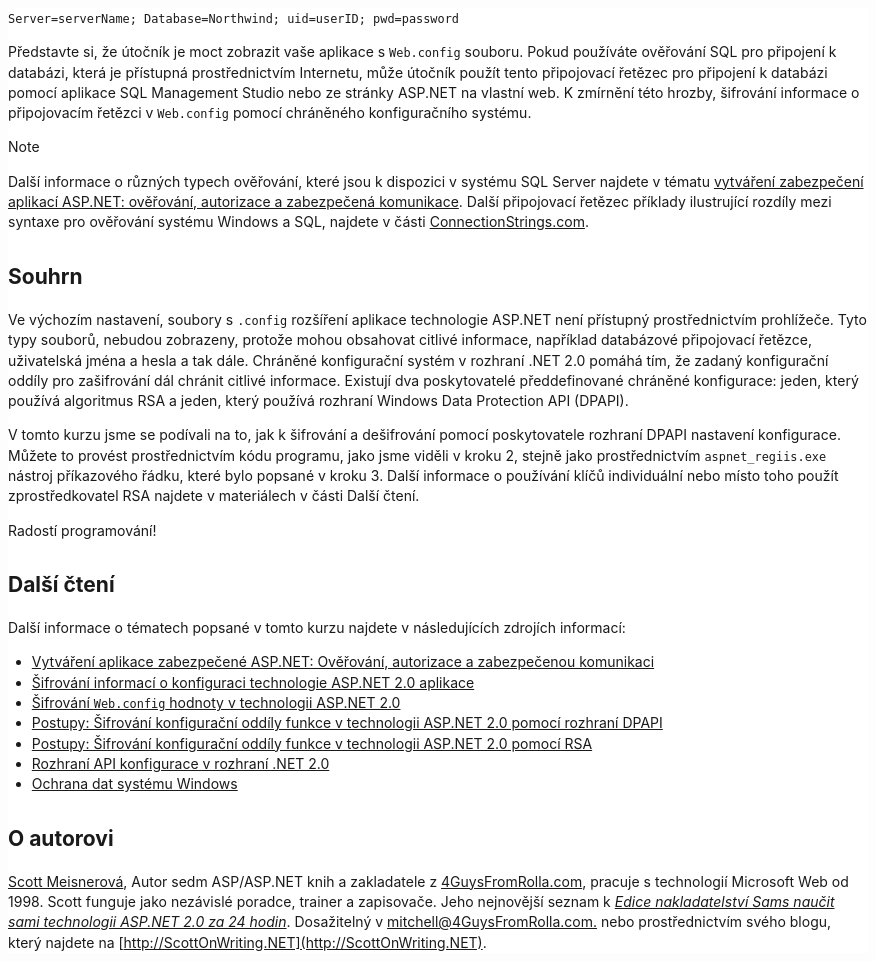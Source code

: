 `Server=serverName; Database=Northwind; uid=userID; pwd=password`

Představte si, že útočník je moct zobrazit vaše aplikace s `Web.config` souboru. Pokud používáte ověřování SQL pro připojení k databázi, která je přístupná prostřednictvím Internetu, může útočník použít tento připojovací řetězec pro připojení k databázi pomocí aplikace SQL Management Studio nebo ze stránky ASP.NET na vlastní web. K zmírnění této hrozby, šifrování informace o připojovacím řetězci v `Web.config` pomocí chráněného konfiguračního systému.

> [!NOTE]
> Další informace o různých typech ověřování, které jsou k dispozici v systému SQL Server najdete v tématu [vytváření zabezpečení aplikací ASP.NET: ověřování, autorizace a zabezpečená komunikace](https://msdn.microsoft.com/en-us/library/aa302392.aspx). Další připojovací řetězec příklady ilustrující rozdíly mezi syntaxe pro ověřování systému Windows a SQL, najdete v části [ConnectionStrings.com](http://www.connectionstrings.com/).


## <a name="summary"></a>Souhrn

Ve výchozím nastavení, soubory s `.config` rozšíření aplikace technologie ASP.NET není přístupný prostřednictvím prohlížeče. Tyto typy souborů, nebudou zobrazeny, protože mohou obsahovat citlivé informace, například databázové připojovací řetězce, uživatelská jména a hesla a tak dále. Chráněné konfigurační systém v rozhraní .NET 2.0 pomáhá tím, že zadaný konfigurační oddíly pro zašifrování dál chránit citlivé informace. Existují dva poskytovatelé předdefinované chráněné konfigurace: jeden, který používá algoritmus RSA a jeden, který používá rozhraní Windows Data Protection API (DPAPI).

V tomto kurzu jsme se podívali na to, jak k šifrování a dešifrování pomocí poskytovatele rozhraní DPAPI nastavení konfigurace. Můžete to provést prostřednictvím kódu programu, jako jsme viděli v kroku 2, stejně jako prostřednictvím `aspnet_regiis.exe` nástroj příkazového řádku, které bylo popsané v kroku 3. Další informace o používání klíčů individuální nebo místo toho použít zprostředkovatel RSA najdete v materiálech v části Další čtení.

Radostí programování!

## <a name="further-reading"></a>Další čtení

Další informace o tématech popsané v tomto kurzu najdete v následujících zdrojích informací:

- [Vytváření aplikace zabezpečené ASP.NET: Ověřování, autorizace a zabezpečenou komunikaci](https://msdn.microsoft.com/en-us/library/aa302392.aspx)
- [Šifrování informací o konfiguraci technologie ASP.NET 2.0 aplikace](http://aspnet.4guysfromrolla.com/articles/021506-1.aspx)
- [Šifrování `Web.config` hodnoty v technologii ASP.NET 2.0](https://weblogs.asp.net/scottgu/archive/2006/01/09/434893.aspx)
- [Postupy: Šifrování konfigurační oddíly funkce v technologii ASP.NET 2.0 pomocí rozhraní DPAPI](https://msdn.microsoft.com/en-us/library/ms998280.aspx)
- [Postupy: Šifrování konfigurační oddíly funkce v technologii ASP.NET 2.0 pomocí RSA](https://msdn.microsoft.com/en-us/library/ms998283.aspx)
- [Rozhraní API konfigurace v rozhraní .NET 2.0](http://www.odetocode.com/Articles/418.aspx)
- [Ochrana dat systému Windows](https://msdn.microsoft.com/en-us/library/ms995355.aspx)

## <a name="about-the-author"></a>O autorovi

[Scott Meisnerová](http://www.4guysfromrolla.com/ScottMitchell.shtml), Autor sedm ASP/ASP.NET knih a zakladatele z [4GuysFromRolla.com](http://www.4guysfromrolla.com), pracuje s technologií Microsoft Web od 1998. Scott funguje jako nezávislé poradce, trainer a zapisovače. Jeho nejnovější seznam k [ *Edice nakladatelství Sams naučit sami technologii ASP.NET 2.0 za 24 hodin*](https://www.amazon.com/exec/obidos/ASIN/0672327384/4guysfromrollaco). Dosažitelný v [ mitchell@4GuysFromRolla.com.](mailto:mitchell@4GuysFromRolla.com) nebo prostřednictvím svého blogu, který najdete na [http://ScottOnWriting.NET](http://ScottOnWriting.NET).
